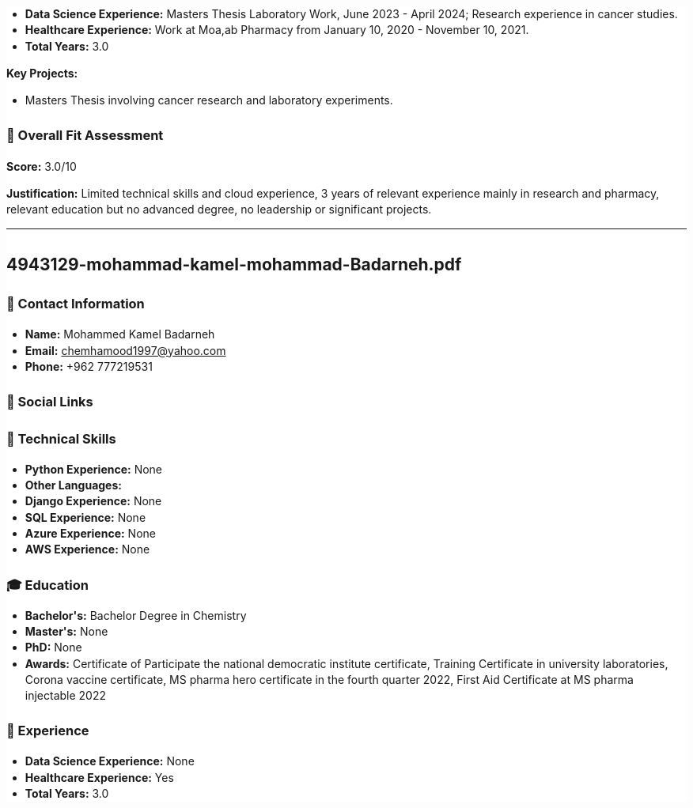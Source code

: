 - **Data Science Experience:** Masters Thesis Laboratory Work, June 2023 - April 2024; Research experience in cancer studies.
- **Healthcare Experience:** Work at Moa,ab Pharmacy from January 10, 2020 - November 10, 2021.
- **Total Years:** 3.0

**Key Projects:**
- Masters Thesis involving cancer research and laboratory experiments.

### 🎯 Overall Fit Assessment

**Score:** 3.0/10

**Justification:** Limited technical skills and cloud experience, 3 years of relevant experience mainly in research and pharmacy, relevant education but no advanced degree, no leadership or significant projects.

---

## 4943129-mohammad-kamel-mohammad-Badarneh.pdf

### 👤 Contact Information

- **Name:** Mohammed Kamel Badarneh
- **Email:** chemhamood1997@yahoo.com
- **Phone:** +962 777219531

### 🔗 Social Links


### 🔧 Technical Skills

- **Python Experience:** None
- **Other Languages:** 
- **Django Experience:** None
- **SQL Experience:** None
- **Azure Experience:** None
- **AWS Experience:** None

### 🎓 Education

- **Bachelor's:** Bachelor Degree in Chemistry
- **Master's:** None
- **PhD:** None
- **Awards:** Certificate of Participate the national democratic institute certificate, Training Certificate in university laboratories, Corona vaccine certificate, MS pharma hero certificate in the fourth quarter 2022, First Aid Certificate at MS pharma injectable 2022

### 💼 Experience

- **Data Science Experience:** None
- **Healthcare Experience:** Yes
- **Total Years:** 3.0
